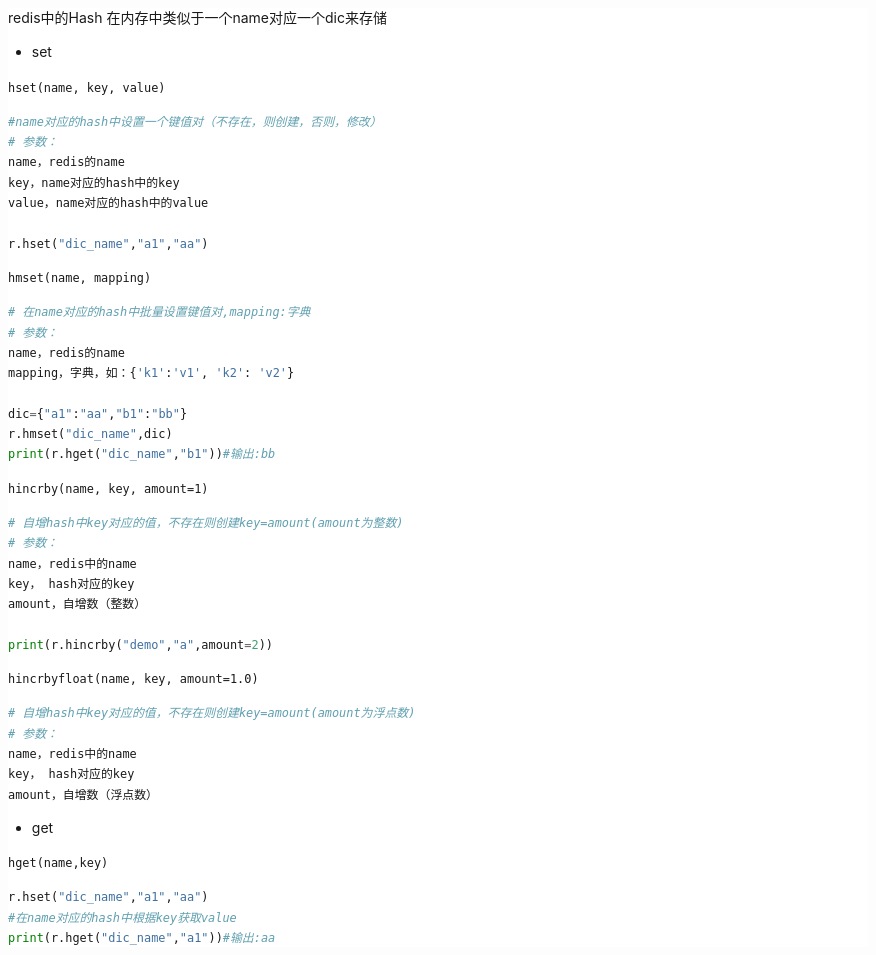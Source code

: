 redis中的Hash 在内存中类似于一个name对应一个dic来存储 

- set

`hset(name, key, value)`

```python
#name对应的hash中设置一个键值对（不存在，则创建，否则，修改） 
# 参数：
name，redis的name
key，name对应的hash中的key
value，name对应的hash中的value

r.hset("dic_name","a1","aa")
```

`hmset(name, mapping)`

```python
# 在name对应的hash中批量设置键值对,mapping:字典
# 参数：
name，redis的name
mapping，字典，如：{'k1':'v1', 'k2': 'v2'}
    
dic={"a1":"aa","b1":"bb"}
r.hmset("dic_name",dic)
print(r.hget("dic_name","b1"))#输出:bb
```

`hincrby(name, key, amount=1)`

```python
# 自增hash中key对应的值，不存在则创建key=amount(amount为整数)
# 参数：
name，redis中的name
key， hash对应的key
amount，自增数（整数）

print(r.hincrby("demo","a",amount=2))
```

`hincrbyfloat(name, key, amount=1.0)`

```python
# 自增hash中key对应的值，不存在则创建key=amount(amount为浮点数)
# 参数：
name，redis中的name
key， hash对应的key
amount，自增数（浮点数）
```

- get

`hget(name,key)`

```python
r.hset("dic_name","a1","aa")
#在name对应的hash中根据key获取value
print(r.hget("dic_name","a1"))#输出:aa
```

